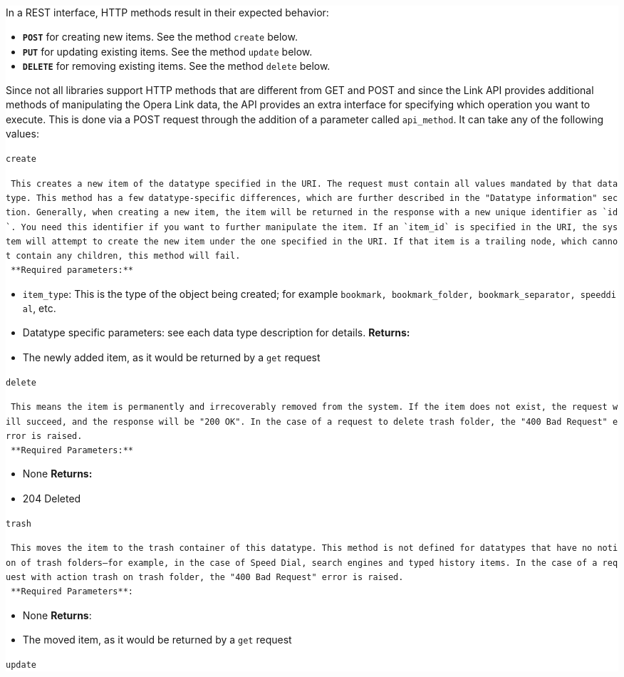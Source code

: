 In a REST interface, HTTP methods result in their expected behavior:

  * **`POST`** for creating new items. See the method `create` below.
  * **`PUT`** for updating existing items. See the method `update` below.
  * **`DELETE`** for removing existing items. See the method `delete` below.

Since not all libraries support HTTP methods that are different from GET and
POST and since the Link API provides additional methods of manipulating the
Opera Link data, the API provides an extra interface for specifying which
operation you want to execute. This is done via a POST request through the
addition of a parameter called `api_method`. It can take any of the following
values:

`create`

     This creates a new item of the datatype specified in the URI. The request must contain all values mandated by that datatype. This method has a few datatype-specific differences, which are further described in the "Datatype information" section. Generally, when creating a new item, the item will be returned in the response with a new unique identifier as `id`. You need this identifier if you want to further manipulate the item. If an `item_id` is specified in the URI, the system will attempt to create the new item under the one specified in the URI. If that item is a trailing node, which cannot contain any children, this method will fail.
     **Required parameters:**

  * `item_type`: This is the type of the object being created; for example `bookmark, bookmark_folder, bookmark_separator, speeddial`, etc.
  * Datatype specific parameters: see each data type description for details.
     **Returns:**

  * The newly added item, as it would be returned by a `get` request

`delete`

     This means the item is permanently and irrecoverably removed from the system. If the item does not exist, the request will succeed, and the response will be "200 OK". In the case of a request to delete trash folder, the "400 Bad Request" error is raised.
     **Required Parameters:**

  * None
     **Returns:**

  * 204 Deleted

`trash`

     This moves the item to the trash container of this datatype. This method is not defined for datatypes that have no notion of trash folders—for example, in the case of Speed Dial, search engines and typed history items. In the case of a request with action trash on trash folder, the "400 Bad Request" error is raised.
     **Required Parameters**: 

  * None
    **Returns**: 

  * The moved item, as it would be returned by a `get` request

`update`
